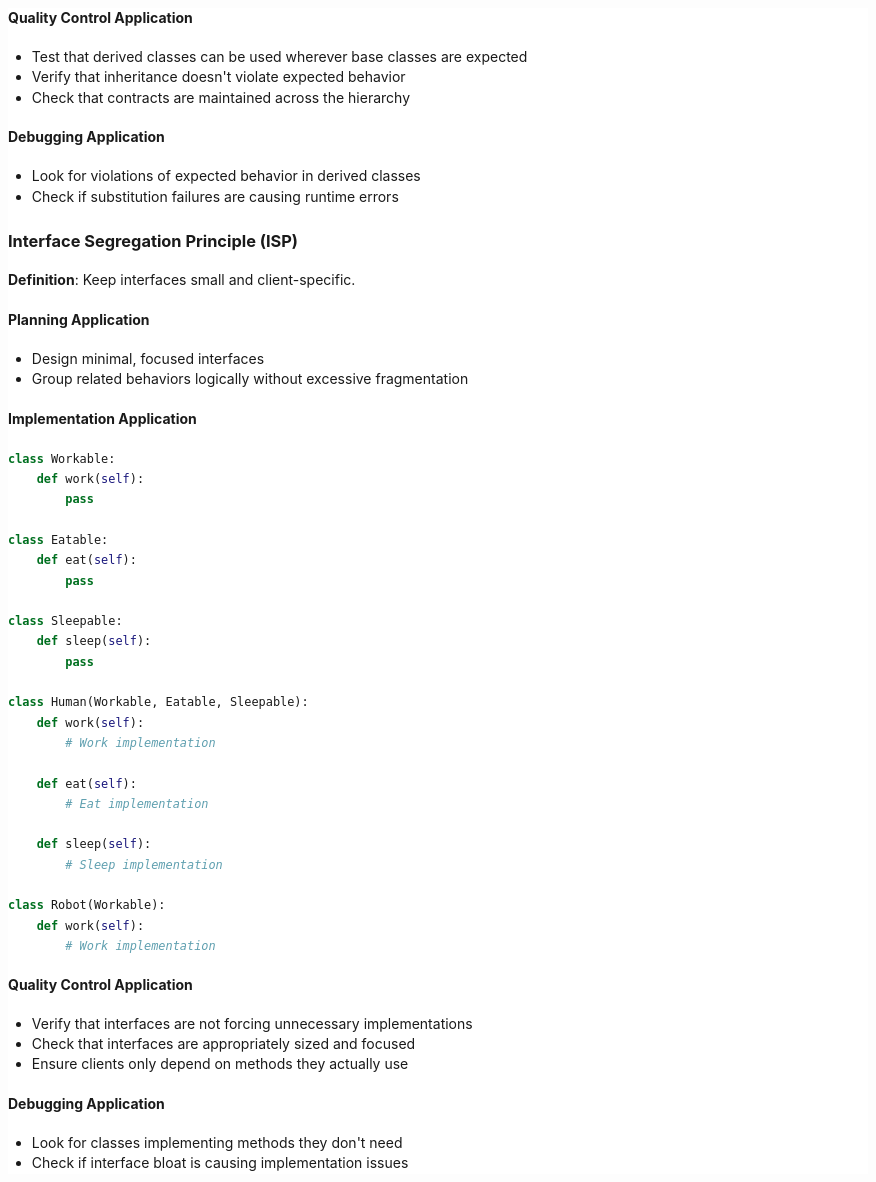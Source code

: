 #### Quality Control Application
- Test that derived classes can be used wherever base classes are expected
- Verify that inheritance doesn't violate expected behavior
- Check that contracts are maintained across the hierarchy

#### Debugging Application
- Look for violations of expected behavior in derived classes
- Check if substitution failures are causing runtime errors

### Interface Segregation Principle (ISP)
**Definition**: Keep interfaces small and client-specific.

#### Planning Application
- Design minimal, focused interfaces
- Group related behaviors logically without excessive fragmentation

#### Implementation Application
```python
class Workable:
    def work(self):
        pass

class Eatable:
    def eat(self):
        pass

class Sleepable:
    def sleep(self):
        pass

class Human(Workable, Eatable, Sleepable):
    def work(self):
        # Work implementation
    
    def eat(self):
        # Eat implementation
    
    def sleep(self):
        # Sleep implementation

class Robot(Workable):
    def work(self):
        # Work implementation
```

#### Quality Control Application
- Verify that interfaces are not forcing unnecessary implementations
- Check that interfaces are appropriately sized and focused
- Ensure clients only depend on methods they actually use

#### Debugging Application
- Look for classes implementing methods they don't need
- Check if interface bloat is causing implementation issues
